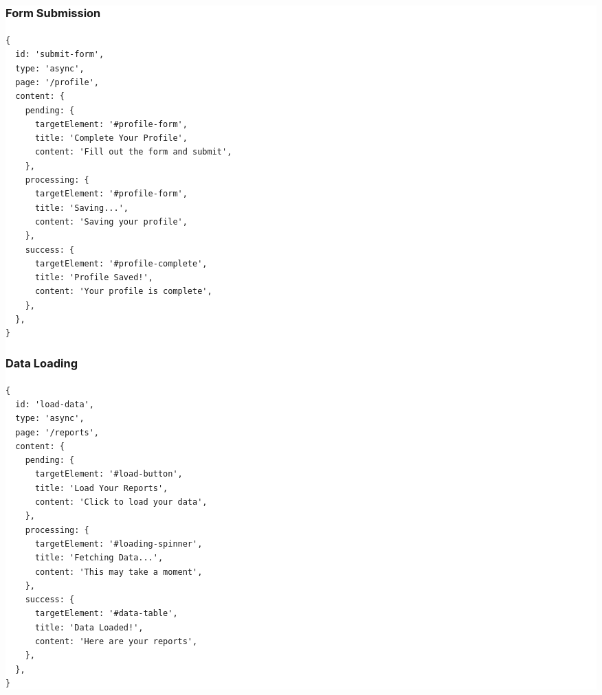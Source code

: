 ### Form Submission

```tsx
{
  id: 'submit-form',
  type: 'async',
  page: '/profile',
  content: {
    pending: {
      targetElement: '#profile-form',
      title: 'Complete Your Profile',
      content: 'Fill out the form and submit',
    },
    processing: {
      targetElement: '#profile-form',
      title: 'Saving...',
      content: 'Saving your profile',
    },
    success: {
      targetElement: '#profile-complete',
      title: 'Profile Saved!',
      content: 'Your profile is complete',
    },
  },
}
```

### Data Loading

```tsx
{
  id: 'load-data',
  type: 'async',
  page: '/reports',
  content: {
    pending: {
      targetElement: '#load-button',
      title: 'Load Your Reports',
      content: 'Click to load your data',
    },
    processing: {
      targetElement: '#loading-spinner',
      title: 'Fetching Data...',
      content: 'This may take a moment',
    },
    success: {
      targetElement: '#data-table',
      title: 'Data Loaded!',
      content: 'Here are your reports',
    },
  },
}
```
